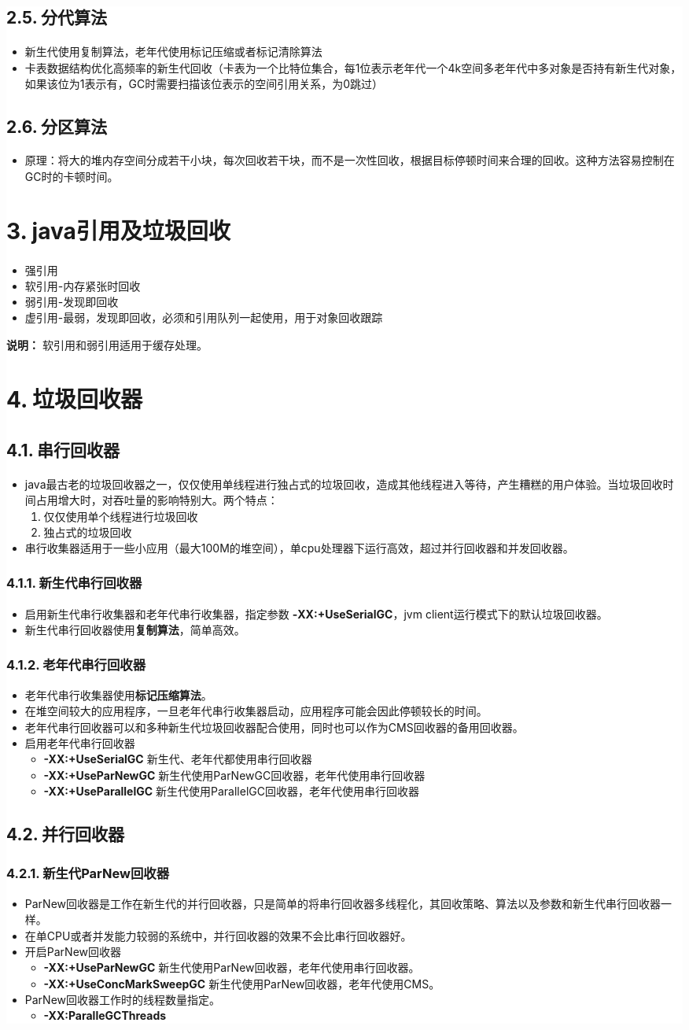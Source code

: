 ## 2.5. 分代算法
* 新生代使用复制算法，老年代使用标记压缩或者标记清除算法
* 卡表数据结构优化高频率的新生代回收（卡表为一个比特位集合，每1位表示老年代一个4k空间多老年代中多对象是否持有新生代对象，如果该位为1表示有，GC时需要扫描该位表示的空间引用关系，为0跳过）

## 2.6. 分区算法
* 原理：将大的堆内存空间分成若干小块，每次回收若干块，而不是一次性回收，根据目标停顿时间来合理的回收。这种方法容易控制在GC时的卡顿时间。


# 3. java引用及垃圾回收
* 强引用
* 软引用-内存紧张时回收
* 弱引用-发现即回收
* 虚引用-最弱，发现即回收，必须和引用队列一起使用，用于对象回收跟踪

**说明：**
软引用和弱引用适用于缓存处理。


# 4. 垃圾回收器

## 4.1. 串行回收器

* java最古老的垃圾回收器之一，仅仅使用单线程进行独占式的垃圾回收，造成其他线程进入等待，产生糟糕的用户体验。当垃圾回收时间占用增大时，对吞吐量的影响特别大。两个特点：
    1. 仅仅使用单个线程进行垃圾回收
    2. 独占式的垃圾回收
* 串行收集器适用于一些小应用（最大100M的堆空间），单cpu处理器下运行高效，超过并行回收器和并发回收器。
  
### 4.1.1. 新生代串行回收器

* 启用新生代串行收集器和老年代串行收集器，指定参数 **-XX:+UseSerialGC**，jvm client运行模式下的默认垃圾回收器。
* 新生代串行回收器使用**复制算法**，简单高效。

### 4.1.2. 老年代串行回收器

* 老年代串行收集器使用**标记压缩算法**。
* 在堆空间较大的应用程序，一旦老年代串行收集器启动，应用程序可能会因此停顿较长的时间。
* 老年代串行回收器可以和多种新生代垃圾回收器配合使用，同时也可以作为CMS回收器的备用回收器。
* 启用老年代串行回收器
    * **-XX:+UseSerialGC** 新生代、老年代都使用串行回收器
    * **-XX:+UseParNewGC** 新生代使用ParNewGC回收器，老年代使用串行回收器
    * **-XX:+UseParallelGC** 新生代使用ParallelGC回收器，老年代使用串行回收器




## 4.2. 并行回收器

### 4.2.1. 新生代ParNew回收器
* ParNew回收器是工作在新生代的并行回收器，只是简单的将串行回收器多线程化，其回收策略、算法以及参数和新生代串行回收器一样。
* 在单CPU或者并发能力较弱的系统中，并行回收器的效果不会比串行回收器好。
* 开启ParNew回收器
    * **-XX:+UseParNewGC** 新生代使用ParNew回收器，老年代使用串行回收器。
    * **-XX:+UseConcMarkSweepGC** 新生代使用ParNew回收器，老年代使用CMS。
* ParNew回收器工作时的线程数量指定。
    * **-XX:ParalleGCThreads**
